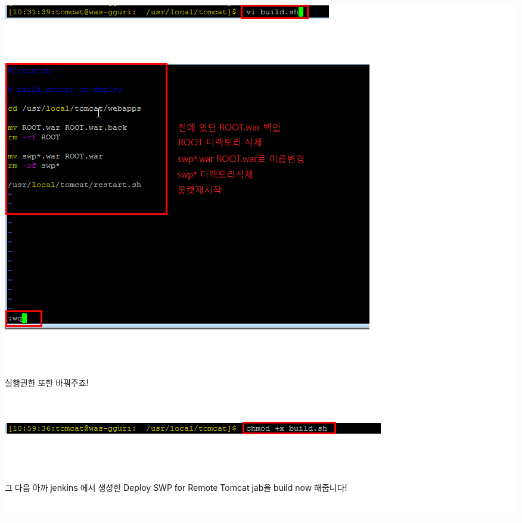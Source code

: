 ![image](/image/Tool_image/tool_image_182.png)

<br>
<br>

![image](/image/Tool_image/tool_image_183.png)

<br>
<br>
<br>
실행권한 또한 바꿔주죠!
<br>
<br>
<br>

![image](/image/Tool_image/tool_image_184.png)

<br>
<br>
<br>
그 다음 아까 jenkins 에서 생성한 Deploy SWP for Remote Tomcat jab을 build now 해줍니다!
<br>
<br>
<br>
